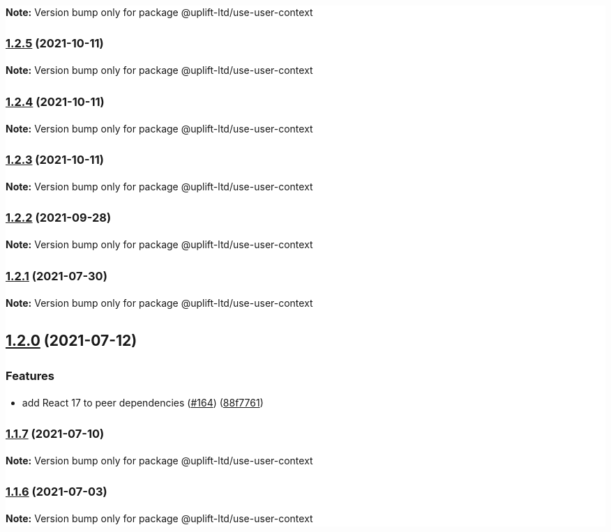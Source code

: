 **Note:** Version bump only for package @uplift-ltd/use-user-context

### [1.2.5](https://github.com/uplift-ltd/nexus/compare/@uplift-ltd/use-user-context@1.2.4...@uplift-ltd/use-user-context@1.2.5) (2021-10-11)

**Note:** Version bump only for package @uplift-ltd/use-user-context

### [1.2.4](https://github.com/uplift-ltd/nexus/compare/@uplift-ltd/use-user-context@1.2.3...@uplift-ltd/use-user-context@1.2.4) (2021-10-11)

**Note:** Version bump only for package @uplift-ltd/use-user-context

### [1.2.3](https://github.com/uplift-ltd/nexus/compare/@uplift-ltd/use-user-context@1.2.2...@uplift-ltd/use-user-context@1.2.3) (2021-10-11)

**Note:** Version bump only for package @uplift-ltd/use-user-context

### [1.2.2](https://github.com/uplift-ltd/nexus/compare/@uplift-ltd/use-user-context@1.2.1...@uplift-ltd/use-user-context@1.2.2) (2021-09-28)

**Note:** Version bump only for package @uplift-ltd/use-user-context

### [1.2.1](https://github.com/uplift-ltd/nexus/compare/@uplift-ltd/use-user-context@1.2.0...@uplift-ltd/use-user-context@1.2.1) (2021-07-30)

**Note:** Version bump only for package @uplift-ltd/use-user-context

## [1.2.0](https://github.com/uplift-ltd/nexus/compare/@uplift-ltd/use-user-context@1.1.7...@uplift-ltd/use-user-context@1.2.0) (2021-07-12)

### Features

- add React 17 to peer dependencies ([#164](https://github.com/uplift-ltd/nexus/issues/164))
  ([88f7761](https://github.com/uplift-ltd/nexus/commit/88f77615dfab14127dfdf76f665ee73c3195bcb4))

### [1.1.7](https://github.com/uplift-ltd/nexus/compare/@uplift-ltd/use-user-context@1.1.6...@uplift-ltd/use-user-context@1.1.7) (2021-07-10)

**Note:** Version bump only for package @uplift-ltd/use-user-context

### [1.1.6](https://github.com/uplift-ltd/nexus/compare/@uplift-ltd/use-user-context@1.1.5...@uplift-ltd/use-user-context@1.1.6) (2021-07-03)

**Note:** Version bump only for package @uplift-ltd/use-user-context
